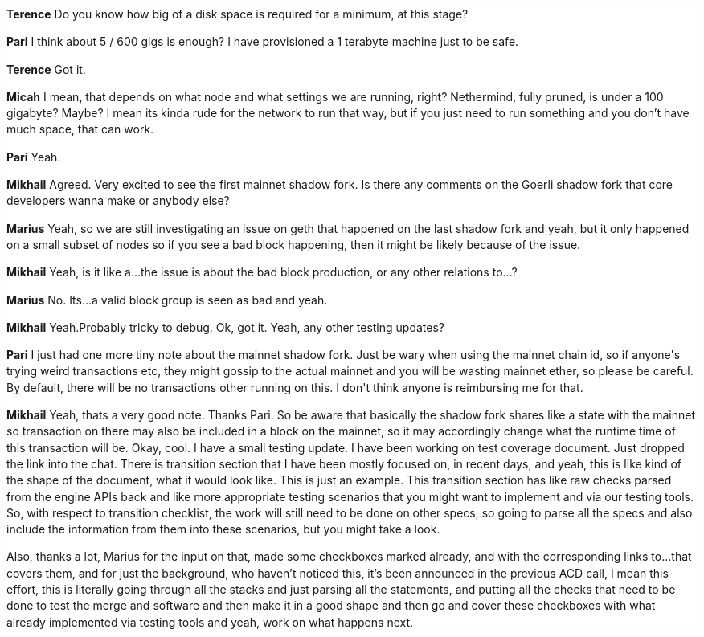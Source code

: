 **Terence**
Do you know how big of a disk space is required for a minimum, at this stage? 

**Pari**
I think about 5 / 600 gigs is enough? I have provisioned a 1 terabyte machine just to be safe. 

**Terence**
Got it. 

**Micah**
I mean, that depends on what node and what settings we are running, right? Nethermind, fully pruned, is under a 100 gigabyte? Maybe? I mean its kinda rude for the network to run that way, but if you just need to run something and you don’t have much space, that can work. 

**Pari**
Yeah.

**Mikhail**
Agreed. Very excited to see the first mainnet shadow fork. Is there any comments on the Goerli shadow fork that core developers wanna make or anybody else?

**Marius**
Yeah, so we are still investigating an issue on geth that happened on the last shadow fork and yeah, but it only happened on a small subset of nodes so if you see a bad block happening, then it might be likely because of the issue. 

**Mikhail**
Yeah, is it like a...the issue is about the bad block production, or any other relations to...?

**Marius**
No. Its…a valid block group is seen as bad and yeah.

**Mikhail**
Yeah.Probably tricky to debug. Ok, got it. Yeah, any other testing updates?

**Pari**
I just had one more tiny note about the mainnet shadow fork. Just be wary when using the mainnet chain id, so if anyone's trying weird transactions etc, they might gossip to the actual mainnet and you will be wasting mainnet ether, so please be careful. By default, there will be no transactions other running on this. I don't think anyone is reimbursing me for that. 

**Mikhail**
Yeah, thats a very good note. Thanks Pari. So be aware that basically the shadow fork shares like a state with the mainnet so transaction on there may also be included in a block on the mainnet, so it may accordingly change what the runtime time of this transaction will be. Okay, cool. I have a small testing update. I have been working on test coverage document. Just dropped the link into the chat. There is transition section that I have been mostly focused on, in recent days, and yeah, this is like kind of the shape of the document, what it would look like. This is just an example. This transition section has like raw checks parsed from the engine APIs back and like more appropriate testing scenarios that you might want to implement and via our testing tools. So, with respect to transition checklist, the work will still need to be done on other specs, so going to parse all the specs and also include the information from them into these scenarios, but you might take a look. 

Also, thanks a lot, Marius for the input on that, made some checkboxes marked already, and with the corresponding links to…that covers them, and for just the background, who haven’t noticed this, it’s been announced in the previous ACD call, I mean this effort, this is literally going through all the stacks and just parsing all the statements, and putting all the checks that need to be done to test the merge and software and then make it in a good shape and then go and cover these checkboxes with what already implemented via testing tools and yeah, work on what happens next. 
